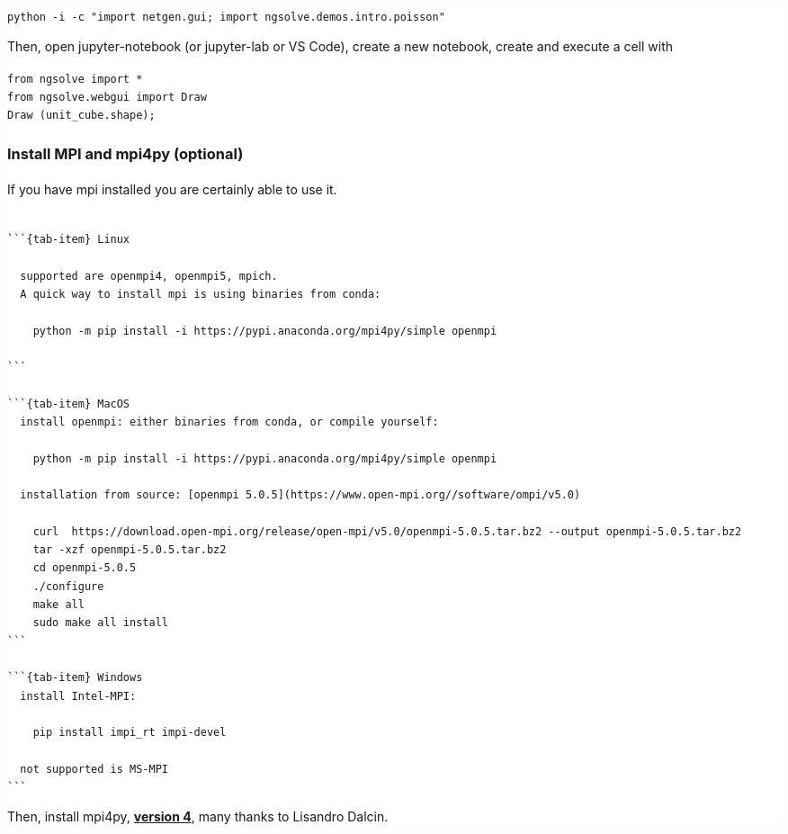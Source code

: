     python -i -c "import netgen.gui; import ngsolve.demos.intro.poisson"
    

Then, open jupyter-notebook (or jupyter-lab or VS Code), create a new notebook, create and execute a cell with

    from ngsolve import *
    from ngsolve.webgui import Draw
    Draw (unit_cube.shape);


### Install MPI and mpi4py (optional)

If you have mpi installed you are certainly able to use it.


````{tab-set}

```{tab-item} Linux

  supported are openmpi4, openmpi5, mpich.
  A quick way to install mpi is using binaries from conda:

    python -m pip install -i https://pypi.anaconda.org/mpi4py/simple openmpi    

```

```{tab-item} MacOS
  install openmpi: either binaries from conda, or compile yourself:
  
    python -m pip install -i https://pypi.anaconda.org/mpi4py/simple openmpi

  installation from source: [openmpi 5.0.5](https://www.open-mpi.org//software/ompi/v5.0)

    curl  https://download.open-mpi.org/release/open-mpi/v5.0/openmpi-5.0.5.tar.bz2 --output openmpi-5.0.5.tar.bz2
    tar -xzf openmpi-5.0.5.tar.bz2
    cd openmpi-5.0.5
    ./configure
    make all 
    sudo make all install
```

```{tab-item} Windows
  install Intel-MPI:
  
    pip install impi_rt impi-devel

  not supported is MS-MPI
```
````

Then, install mpi4py, [**version 4**](https://mpi4py.readthedocs.io/en/latest/intro.html#what-is-mpi),
many thanks to Lisandro Dalcin.
